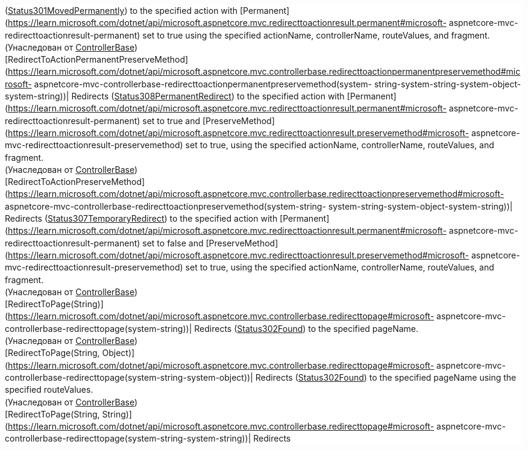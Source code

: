 ([Status301MovedPermanently](https://learn.microsoft.com/dotnet/api/microsoft.aspnetcore.http.statuscodes.status301movedpermanently))
to the specified action with
[Permanent](https://learn.microsoft.com/dotnet/api/microsoft.aspnetcore.mvc.redirecttoactionresult.permanent#microsoft-
aspnetcore-mvc-redirecttoactionresult-permanent) set to true using the
specified actionName, controllerName, routeValues, and fragment.  
(Унаследован от
[ControllerBase](https://learn.microsoft.com/dotnet/api/microsoft.aspnetcore.mvc.controllerbase))  
[RedirectToActionPermanentPreserveMethod](https://learn.microsoft.com/dotnet/api/microsoft.aspnetcore.mvc.controllerbase.redirecttoactionpermanentpreservemethod#microsoft-
aspnetcore-mvc-controllerbase-redirecttoactionpermanentpreservemethod\(system-
string-system-string-system-object-system-string\))|  Redirects
([Status308PermanentRedirect](https://learn.microsoft.com/dotnet/api/microsoft.aspnetcore.http.statuscodes.status308permanentredirect))
to the specified action with
[Permanent](https://learn.microsoft.com/dotnet/api/microsoft.aspnetcore.mvc.redirecttoactionresult.permanent#microsoft-
aspnetcore-mvc-redirecttoactionresult-permanent) set to true and
[PreserveMethod](https://learn.microsoft.com/dotnet/api/microsoft.aspnetcore.mvc.redirecttoactionresult.preservemethod#microsoft-
aspnetcore-mvc-redirecttoactionresult-preservemethod) set to true, using the
specified actionName, controllerName, routeValues, and fragment.  
(Унаследован от
[ControllerBase](https://learn.microsoft.com/dotnet/api/microsoft.aspnetcore.mvc.controllerbase))  
[RedirectToActionPreserveMethod](https://learn.microsoft.com/dotnet/api/microsoft.aspnetcore.mvc.controllerbase.redirecttoactionpreservemethod#microsoft-
aspnetcore-mvc-controllerbase-redirecttoactionpreservemethod\(system-string-
system-string-system-object-system-string\))|  Redirects
([Status307TemporaryRedirect](https://learn.microsoft.com/dotnet/api/microsoft.aspnetcore.http.statuscodes.status307temporaryredirect))
to the specified action with
[Permanent](https://learn.microsoft.com/dotnet/api/microsoft.aspnetcore.mvc.redirecttoactionresult.permanent#microsoft-
aspnetcore-mvc-redirecttoactionresult-permanent) set to false and
[PreserveMethod](https://learn.microsoft.com/dotnet/api/microsoft.aspnetcore.mvc.redirecttoactionresult.preservemethod#microsoft-
aspnetcore-mvc-redirecttoactionresult-preservemethod) set to true, using the
specified actionName, controllerName, routeValues, and fragment.  
(Унаследован от
[ControllerBase](https://learn.microsoft.com/dotnet/api/microsoft.aspnetcore.mvc.controllerbase))  
[RedirectToPage(String)](https://learn.microsoft.com/dotnet/api/microsoft.aspnetcore.mvc.controllerbase.redirecttopage#microsoft-
aspnetcore-mvc-controllerbase-redirecttopage\(system-string\))|  Redirects
([Status302Found](https://learn.microsoft.com/dotnet/api/microsoft.aspnetcore.http.statuscodes.status302found))
to the specified pageName.  
(Унаследован от
[ControllerBase](https://learn.microsoft.com/dotnet/api/microsoft.aspnetcore.mvc.controllerbase))  
[RedirectToPage(String,
Object)](https://learn.microsoft.com/dotnet/api/microsoft.aspnetcore.mvc.controllerbase.redirecttopage#microsoft-
aspnetcore-mvc-controllerbase-redirecttopage\(system-string-system-object\))|
Redirects
([Status302Found](https://learn.microsoft.com/dotnet/api/microsoft.aspnetcore.http.statuscodes.status302found))
to the specified pageName using the specified routeValues.  
(Унаследован от
[ControllerBase](https://learn.microsoft.com/dotnet/api/microsoft.aspnetcore.mvc.controllerbase))  
[RedirectToPage(String,
String)](https://learn.microsoft.com/dotnet/api/microsoft.aspnetcore.mvc.controllerbase.redirecttopage#microsoft-
aspnetcore-mvc-controllerbase-redirecttopage\(system-string-system-string\))|
Redirects